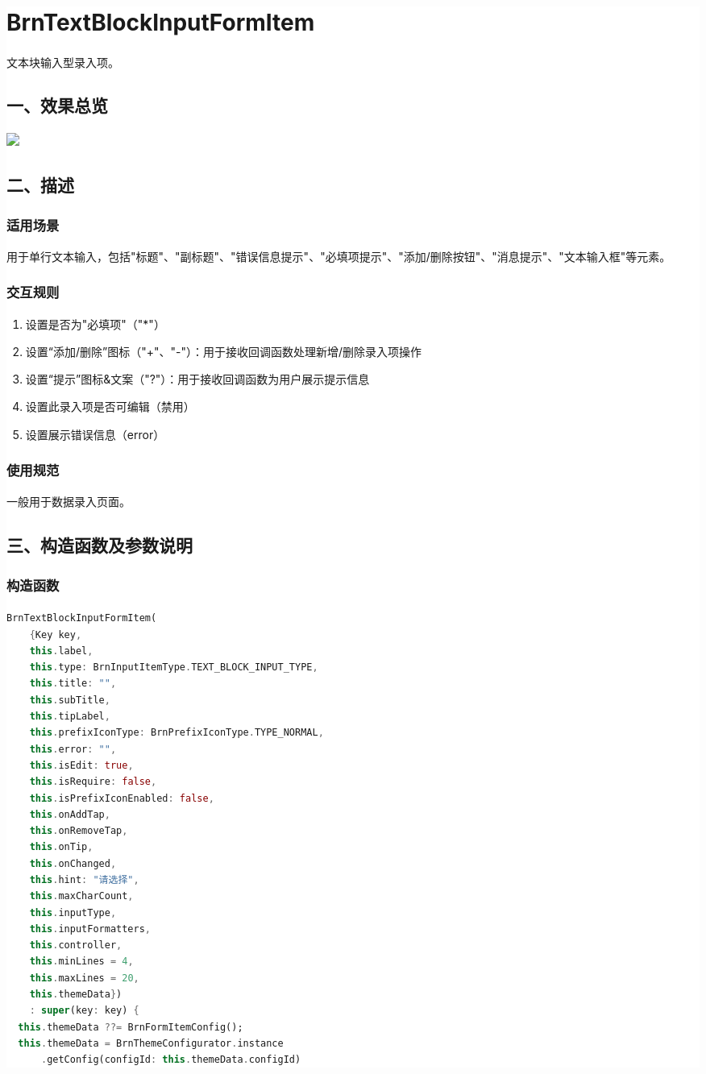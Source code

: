 # BrnTextBlockInputFormItem

文本块输入型录入项。

## 一、效果总览

![](./img/BrnTextBlockInputFormItemIntro.png)

## 二、描述

### 适用场景

用于单行文本输入，包括"标题"、"副标题"、"错误信息提示"、"必填项提示"、"添加/删除按钮"、"消息提示"、"文本输入框"等元素。

### 交互规则

1. 设置是否为"必填项"（"\*"）

2. 设置“添加/删除”图标（"+"、"-"）：用于接收回调函数处理新增/删除录入项操作

3. 设置“提示”图标&文案（"?"）：用于接收回调函数为用户展示提示信息

4. 设置此录入项是否可编辑（禁用）

5. 设置展示错误信息（error）

### 使用规范

一般用于数据录入页面。

## 三、构造函数及参数说明

### 构造函数

```dart
BrnTextBlockInputFormItem(
    {Key key,
    this.label,
    this.type: BrnInputItemType.TEXT_BLOCK_INPUT_TYPE,
    this.title: "",
    this.subTitle,
    this.tipLabel,
    this.prefixIconType: BrnPrefixIconType.TYPE_NORMAL,
    this.error: "",
    this.isEdit: true,
    this.isRequire: false,
    this.isPrefixIconEnabled: false,
    this.onAddTap,
    this.onRemoveTap,
    this.onTip,
    this.onChanged,
    this.hint: "请选择",
    this.maxCharCount,
    this.inputType,
    this.inputFormatters,
    this.controller,
    this.minLines = 4,
    this.maxLines = 20,
    this.themeData})
    : super(key: key) {
  this.themeData ??= BrnFormItemConfig();
  this.themeData = BrnThemeConfigurator.instance
      .getConfig(configId: this.themeData.configId)
```